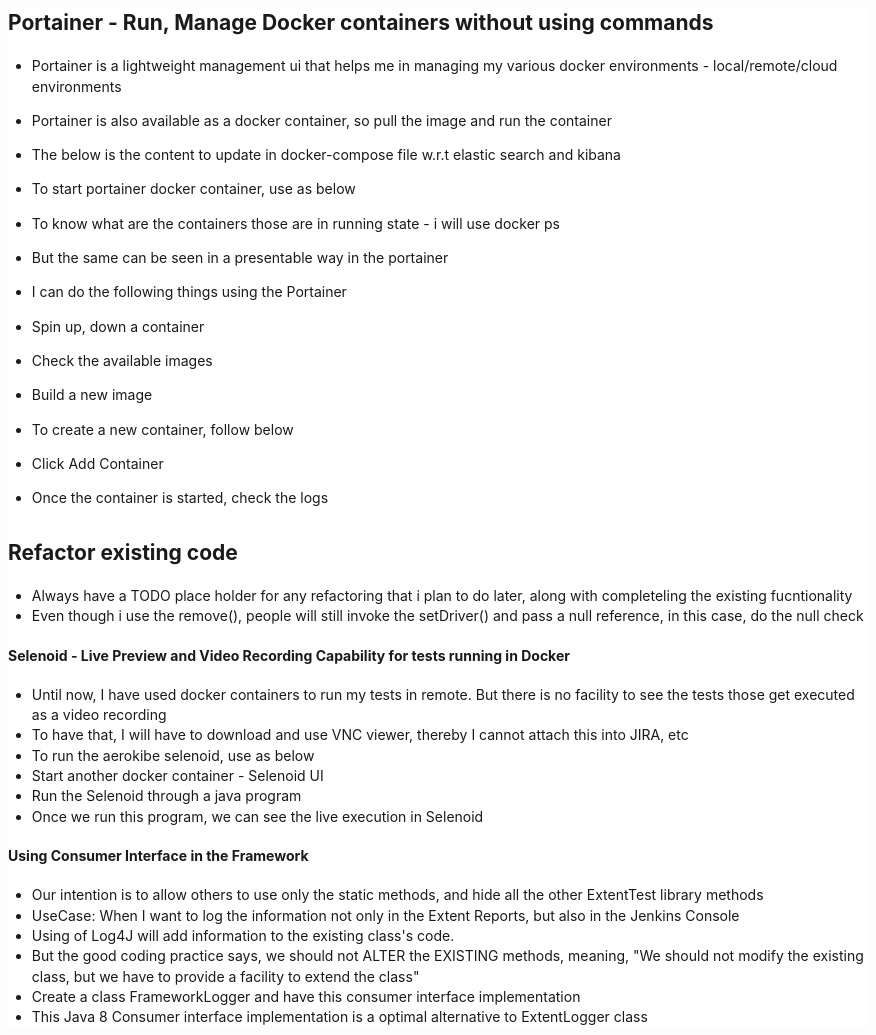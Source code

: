 
## Portainer - Run, Manage Docker containers without using commands
- Portainer is a lightweight management ui that helps me in managing my various docker environments - local/remote/cloud environments
- Portainer is also available as a docker container, so pull the image and run the container
- The below is the content to update in docker-compose file w.r.t elastic search and kibana
- To start portainer docker container, use as below
- To know what are the containers those are in running state - i will use docker ps
- But the same can be seen in a presentable way in the portainer


- I can do the following things using the Portainer
- Spin up, down a container
- Check the available images
- Build a new image
- To create a new container, follow below
- Click Add Container

- Once the container is started, check the logs



## Refactor existing code
- Always have a TODO place holder for any refactoring that i plan to do later, along with completeling the existing fucntionality
- Even though i use the remove(), people will still invoke the setDriver() and pass a null reference, in this case, do the null check


#### Selenoid - Live Preview and Video Recording Capability for tests running in Docker
- Until now, I have used docker containers to run my tests in remote. But there is no facility to see the tests those get executed as a video recording
- To have that, I will have to download and use VNC viewer, thereby I cannot attach this into JIRA, etc
- To run the aerokibe selenoid, use as below
- Start another docker container - Selenoid UI
- Run the Selenoid through a java program
- Once we run this program, we can see the live execution in Selenoid

#### Using Consumer Interface in the Framework
- Our intention is to allow others to use only the static methods, and hide all the other ExtentTest library methods
- UseCase: When I want to log the information not only in the Extent Reports, but also in the Jenkins Console
- Using of Log4J will add information to the existing class's code.
- But the good coding practice says, we should not ALTER the EXISTING methods, meaning,
"We should not modify the existing class, but we have to provide a facility to extend the class"
- Create a class FrameworkLogger and have this consumer interface implementation
- This Java 8 Consumer interface implementation is a optimal alternative to ExtentLogger class

